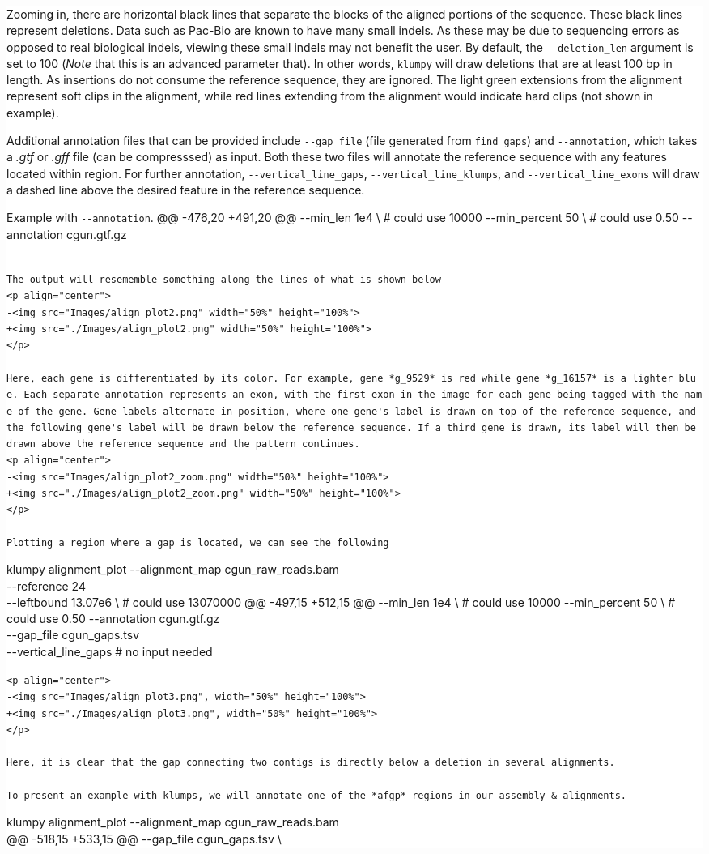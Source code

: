  Zooming in, there are horizontal black lines that separate the blocks of the aligned portions of the sequence. These black lines represent deletions. Data such as Pac-Bio are known to have many small indels. As these may be due to sequencing errors as opposed to real biological indels, viewing these small indels may not benefit the user. By default, the `--deletion_len` argument is set to 100 (*Note* that this is an advanced parameter that). In other words, `klumpy` will draw deletions that are at least 100 bp in length. As insertions do not consume the reference sequence, they are ignored. The light green extensions from the alignment represent soft clips in the alignment, while red lines extending from the alignment would indicate hard clips (not shown in example).
 
 Additional annotation files that can be provided include `--gap_file` (file generated from `find_gaps`) and `--annotation`, which takes a *.gtf* or *.gff* file (can be compresssed) as input. Both these two files will annotate the reference sequence with any features located within region. For further annotation, `--vertical_line_gaps`, `--vertical_line_klumps`, and `--vertical_line_exons` will draw a dashed line above the desired feature in the reference sequence.
 
 Example with `--annotation`.
@@ -476,20 +491,20 @@
                       --min_len 1e4 \         # could use 10000
                       --min_percent 50 \      # could use 0.50
                       --annotation cgun.gtf.gz
 ```
 
 The output will resememble something along the lines of what is shown below
 <p align="center">
-<img src="Images/align_plot2.png" width="50%" height="100%">
+<img src="./Images/align_plot2.png" width="50%" height="100%">
 </p>
 
 Here, each gene is differentiated by its color. For example, gene *g_9529* is red while gene *g_16157* is a lighter blue. Each separate annotation represents an exon, with the first exon in the image for each gene being tagged with the name of the gene. Gene labels alternate in position, where one gene's label is drawn on top of the reference sequence, and the following gene's label will be drawn below the reference sequence. If a third gene is drawn, its label will then be drawn above the reference sequence and the pattern continues.
 <p align="center">
-<img src="Images/align_plot2_zoom.png" width="50%" height="100%">
+<img src="./Images/align_plot2_zoom.png" width="50%" height="100%">
 </p>
 
 Plotting a region where a gap is located, we can see the following
 ```
 klumpy alignment_plot --alignment_map cgun_raw_reads.bam \
                       --reference 24 \
                       --leftbound 13.07e6 \    # could use 13070000
@@ -497,15 +512,15 @@
                       --min_len 1e4 \         # could use 10000
                       --min_percent 50 \      # could use 0.50
                       --annotation cgun.gtf.gz \
                       --gap_file cgun_gaps.tsv \
                       --vertical_line_gaps    # no input needed
 ```
 <p align="center">
-<img src="Images/align_plot3.png", width="50%" height="100%">
+<img src="./Images/align_plot3.png", width="50%" height="100%">
 </p>
 
 Here, it is clear that the gap connecting two contigs is directly below a deletion in several alignments. 
 
 To present an example with klumps, we will annotate one of the *afgp* regions in our assembly & alignments.
 ```
 klumpy alignment_plot --alignment_map cgun_raw_reads.bam \
@@ -518,15 +533,15 @@
                       --gap_file cgun_gaps.tsv \
